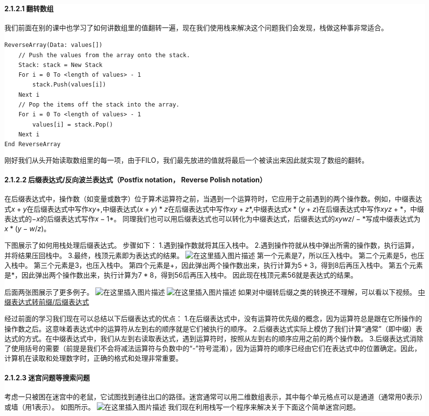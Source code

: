 #### 2.1.2.1 翻转数组
我们前面在别的课中也学习了如何讲数组里的值翻转一遍，现在我们使用栈来解决这个问题我们会发现，栈做这种事非常适合。

```
ReverseArray(Data: values[])
 	// Push the values from the array onto the stack.  
	Stack: stack = New Stack
 	For i = 0 To <length of values> - 1  
		stack.Push(values[i])
 	Next i
 	// Pop the items off the stack into the array.
 	For i = 0 To <length of values> - 1  
		values[i] = stack.Pop()
 	Next i
End ReverseArray
```
刚好我们从头开始读取数组里的每一项，由于FILO，我们最先放进的值就将最后一个被读出来因此就实现了数组的翻转。

#### 2.1.2.2 后缀表达式/反向波兰表达式（Postfix notation， Reverse Polish notation）
在后缀表达式中，操作数（如变量或数字）位于算术运算符之前，当遇到一个运算符时，它应用于之前遇到的两个操作数。例如，中缀表达式$x + y$在后缀表达式中写作$x y +$,中缀表达式$(x + y) * z$在后缀表达式中写作$x y + z *$,中缀表达式$x * (y + z)$在后缀表达式中写作$x  y z + *$，中缀表达式的$-x$的后缀表达式写作$x-1*$。
同理我们也可以用后缀表达式也可以转化为中缀表达式，后缀表达式的$xywz/-*$写成中缀表达式为$x*(y-w/z)$。

下图展示了如何用栈处理后缀表达式。
步骤如下：
1.遇到操作数就将其压入栈中。
2.遇到操作符就从栈中弹出所需的操作数，执行运算，并将结果压回栈中。
3.最终，栈顶元素即为表达式的结果。
![在这里插入图片描述](https://i-blog.csdnimg.cn/direct/08a7eda9e81b483da16f3e4e9184b5e2.png)
第一个元素是$7$，所以压入栈中。
第二个元素是$5$，也压入栈中。
第三个元素是$3$，也压入栈中。
第四个元素是$+$，因此弹出两个操作数出来，执行计算为$5+3$，得到$8$后再压入栈中。
第五个元素是$*$，因此弹出两个操作数出来，执行计算为$7*8$，得到$56$后再压入栈中。
因此现在栈顶元素56就是表达式的结果。

后面两张图展示了更多例子。
![在这里插入图片描述](https://i-blog.csdnimg.cn/direct/6731994fd9654949a17ea7cee0469f62.png)
![在这里插入图片描述](https://i-blog.csdnimg.cn/direct/e7d8b32145394e549d648de078c574b4.png)
如果对中缀转后缀之类的转换还不理解，可以看以下视频。
[中缀表达式转前缀/后缀表达式](https://www.bilibili.com/video/BV1aV4y1771G/?spm_id_from=333.1391.0.0&vd_source=3e562ebba9d60af0c036a8e95b29f3c1)

经过前面的学习我们现在可以总结以下后缀表达式的优点：
1.在后缀表达式中，没有运算符优先级的概念，因为运算符总是跟在它所操作的操作数之后。这意味着表达式中的运算符从左到右的顺序就是它们被执行的顺序。
2.后缀表达式实际上模仿了我们计算“通常”（即中缀）表达式的方式。在中缀表达式中，我们从左到右读取表达式，遇到运算符时，按照从左到右的顺序应用之前的两个操作数。
3.后缀表达式消除了使用括号的需要（前提是我们不会将减法运算符与负数中的“-”符号混淆），因为运算符的顺序已经由它们在表达式中的位置确定。因此，计算机在读取和处理数字时，正确的格式和处理非常重要。

#### 2.1.2.3 迷宫问题等搜索问题
考虑一只被困在迷宫中的老鼠，它试图找到通往出口的路径。迷宫通常可以用二维数组表示，其中每个单元格点可以是通道（通常用0表示）或墙（用1表示）。
如图所示。
![在这里插入图片描述](https://i-blog.csdnimg.cn/direct/24baef1a76a24eb7b6c84e7cd1d2bead.png)
我们现在利用栈写一个程序来解决关于下面这个简单迷宫问题。
